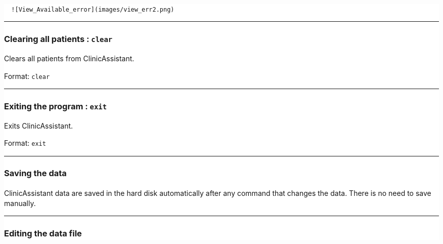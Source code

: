       ![View_Available_error](images/view_err2.png)

--------------------------------------------------------------------------------------------------------------------

### Clearing all patients : `clear`

Clears all patients from ClinicAssistant.

Format: `clear`

--------------------------------------------------------------------------------------------------------------------

### Exiting the program : `exit`

Exits ClinicAssistant.

Format: `exit`

--------------------------------------------------------------------------------------------------------------------

### Saving the data

ClinicAssistant data are saved in the hard disk automatically after any command that changes the data. There is no need to save manually.

--------------------------------------------------------------------------------------------------------------------

### Editing the data file
